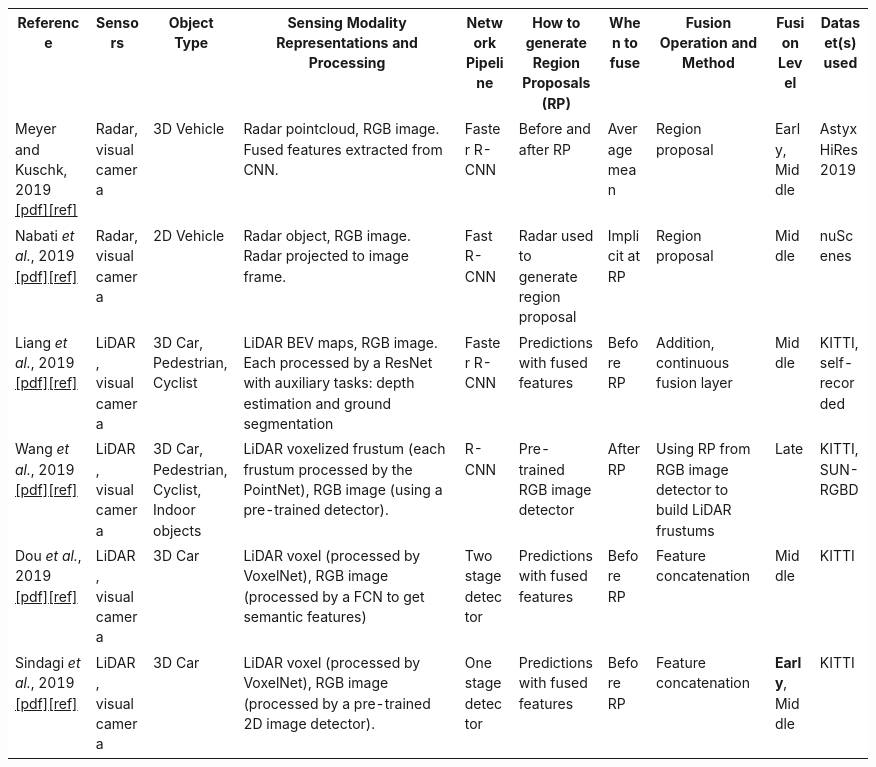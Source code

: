 <table id="commontab">
<tr><th> Reference </th><th> Sensors </th><th> Object Type </th><th> Sensing Modality Representations and Processing </th><th> Network Pipeline </th><th> How to generate Region Proposals (RP) </th><th> When to fuse </th><th> Fusion Operation and Method </th><th> Fusion Level </th><th> Dataset(s) used </th></tr>

<tr><td valign="top"> Meyer and Kuschk, 2019 
    <a href="https://www.astyx.net/fileadmin/redakteur/dokumente/Deep_Learning_Based_3D_Object_Detection_for_Automotive_Radar_and_Camera.PDF">[pdf]</a><a href="../ref/meyer2019deep.bib">[ref]</a>
    </td><td valign="top"> Radar, visual camera </td><td valign="top"> 3D Vehicle </td><td valign="top"> Radar pointcloud, RGB image. Fused features extracted from CNN. </td><td valign="top"> Faster R-CNN </td><td valign="top"> Before and after RP </td><td valign="top"> Average mean </td><td valign="top"> Region proposal </td><td valign="top"> Early, Middle </td><td valign="top"> Astyx HiRes2019 </td></tr>

<tr><td valign="top"> Nabati <i>et al.</i>, 2019 
    <a href="https://arxiv.org/pdf/1905.00526.pdf">[pdf]</a><a href="../ref/nabati2019rrpn.bib">[ref]</a>
    </td><td valign="top"> Radar, visual camera </td><td valign="top"> 2D Vehicle </td><td valign="top"> Radar object, RGB image. Radar projected to image frame. </td><td valign="top"> Fast R-CNN </td><td valign="top"> Radar used to generate region proposal </td><td valign="top"> Implicit at RP </td><td valign="top"> Region proposal </td><td valign="top"> Middle </td><td valign="top"> nuScenes </td></tr>

<tr><td valign="top">Liang <i>et al.</i>, 2019
    <a href="http://openaccess.thecvf.com/content_CVPR_2019/papers/Liang_Multi-Task_Multi-Sensor_Fusion_for_3D_Object_Detection_CVPR_2019_paper.pdf">[pdf]</a><a href="./ref/liang2019multi.bib">[ref]</a>
    </td><td valign="top">LiDAR, visual camera</td><td valign="top">3D Car, Pedestrian, Cyclist </td><td valign="top">LiDAR BEV maps, RGB image. Each processed by a ResNet with auxiliary tasks: depth estimation and ground segmentation</td><td valign="top">Faster R-CNN</td><td valign="top">Predictions with fused features</td><td valign="top">Before RP</td><td valign="top">Addition, continuous fusion layer</td><td valign="top">Middle</td><td valign="top">KITTI, self-recorded </td></tr>

<tr><td valign="top">Wang <i>et al.</i>, 2019
    <a href="https://arxiv.org/pdf/1903.01864">[pdf]</a><a href="./ref/wang2019frustum.bib">[ref]</a>
    </td><td valign="top">LiDAR, visual camera</td><td valign="top">3D Car, Pedestrian, Cyclist, Indoor objects</td><td valign="top">LiDAR voxelized frustum (each frustum processed by the PointNet), RGB image (using a pre-trained detector).</td><td valign="top">R-CNN</td><td valign="top">Pre-trained RGB image detector</td><td valign="top">After RP</td><td valign="top">Using RP from RGB image detector to build LiDAR frustums</td><td valign="top">Late</td><td valign="top">KITTI, SUN-RGBD </td></tr>

<tr><td valign="top">Dou <i>et al.</i>, 2019
    <a href="https://ieeexplore.ieee.org/abstract/document/8793492">[pdf]</a><a href="./ref/dou2019seg.bib">[ref]</a>
    </td><td valign="top">LiDAR, visual camera</td><td valign="top">3D Car</td><td valign="top">LiDAR voxel (processed by VoxelNet), RGB image (processed by a FCN to get semantic features)</td><td valign="top">Two stage detector</td><td valign="top">Predictions with fused features</td><td valign="top">Before RP</td><td valign="top">Feature concatenation</td><td valign="top">Middle</td><td valign="top">KITTI  </td></tr>

<tr><td valign="top">Sindagi <i>et al.</i>, 2019
    <a href="https://arxiv.org/pdf/1904.01649">[pdf]</a><a href="./ref/sindagi2019mvx.bib">[ref]</a>
    </td><td valign="top">LiDAR, visual camera</td><td valign="top">3D Car</td><td valign="top">LiDAR voxel (processed by VoxelNet), RGB image (processed by a pre-trained 2D image detector).</td><td valign="top">One stage detector</td><td valign="top">Predictions with fused features</td><td valign="top">Before RP</td><td valign="top">Feature concatenation</td><td valign="top"><b>Early</b>, Middle</td><td valign="top">KITTI  </td></tr>
